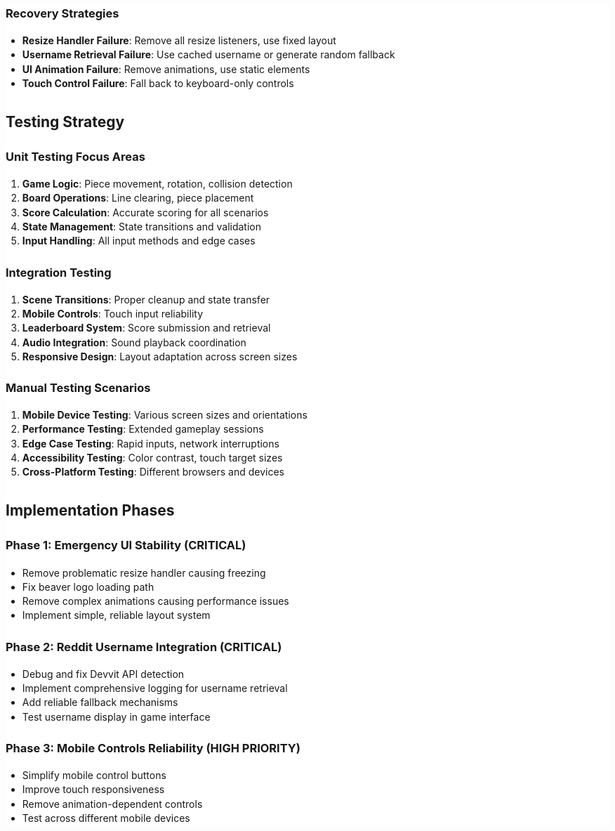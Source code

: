 ### Recovery Strategies

- **Resize Handler Failure**: Remove all resize listeners, use fixed layout
- **Username Retrieval Failure**: Use cached username or generate random fallback
- **UI Animation Failure**: Remove animations, use static elements
- **Touch Control Failure**: Fall back to keyboard-only controls

## Testing Strategy

### Unit Testing Focus Areas

1. **Game Logic**: Piece movement, rotation, collision detection
2. **Board Operations**: Line clearing, piece placement
3. **Score Calculation**: Accurate scoring for all scenarios
4. **State Management**: State transitions and validation
5. **Input Handling**: All input methods and edge cases

### Integration Testing

1. **Scene Transitions**: Proper cleanup and state transfer
2. **Mobile Controls**: Touch input reliability
3. **Leaderboard System**: Score submission and retrieval
4. **Audio Integration**: Sound playback coordination
5. **Responsive Design**: Layout adaptation across screen sizes

### Manual Testing Scenarios

1. **Mobile Device Testing**: Various screen sizes and orientations
2. **Performance Testing**: Extended gameplay sessions
3. **Edge Case Testing**: Rapid inputs, network interruptions
4. **Accessibility Testing**: Color contrast, touch target sizes
5. **Cross-Platform Testing**: Different browsers and devices

## Implementation Phases

### Phase 1: Emergency UI Stability (CRITICAL)
- Remove problematic resize handler causing freezing
- Fix beaver logo loading path
- Remove complex animations causing performance issues
- Implement simple, reliable layout system

### Phase 2: Reddit Username Integration (CRITICAL)
- Debug and fix Devvit API detection
- Implement comprehensive logging for username retrieval
- Add reliable fallback mechanisms
- Test username display in game interface

### Phase 3: Mobile Controls Reliability (HIGH PRIORITY)
- Simplify mobile control buttons
- Improve touch responsiveness
- Remove animation-dependent controls
- Test across different mobile devices
